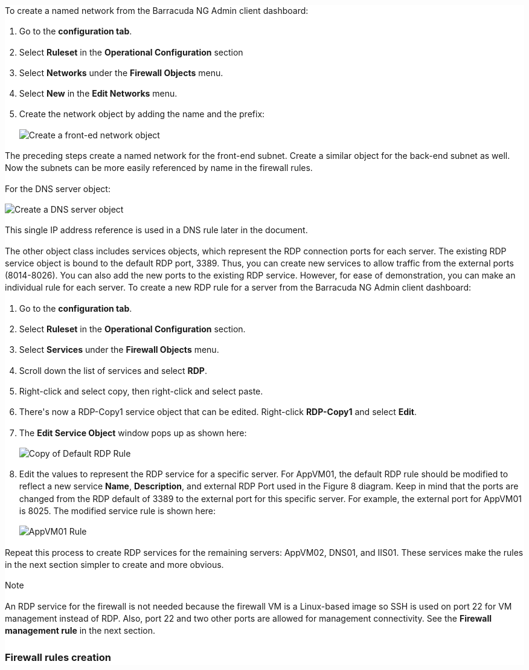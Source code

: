 To create a named network from the Barracuda NG Admin client dashboard:

1. Go to the **configuration tab**.
1. Select **Ruleset** in the **Operational Configuration** section
1. Select **Networks** under the **Firewall Objects** menu.
1. Select **New** in the **Edit Networks** menu.
1. Create the network object by adding the name and the prefix:

   ![Create a front-ed network object][3]

The preceding steps create a named network for the front-end subnet. Create a similar object for the back-end subnet as well. Now the subnets can be more easily referenced by name in the firewall rules.

For the DNS server object:

![Create a DNS server object][4]

This single IP address reference is used in a DNS rule later in the document.

The other object class includes services objects, which represent the RDP connection ports for each server. The existing RDP service object is bound to the default RDP port, 3389. Thus, you can create new services to allow traffic from the external ports (8014-8026). You can also add the new ports to the existing RDP service. However, for ease of demonstration, you can make an individual rule for each server. To create a new RDP rule for a server from the Barracuda NG Admin client dashboard:

1. Go to the **configuration tab**.
1. Select **Ruleset** in the **Operational Configuration** section.
1. Select **Services** under the **Firewall Objects** menu.
1. Scroll down the list of services and select **RDP**.
1. Right-click and select copy, then right-click and select paste.
1. There's now a RDP-Copy1 service object that can be edited. Right-click **RDP-Copy1** and select **Edit**.
1. The **Edit Service Object** window pops up as shown here:

   ![Copy of Default RDP Rule][5]

1. Edit the values to represent the RDP service for a specific server. For AppVM01, the default RDP rule should be modified to reflect a new service **Name**, **Description**, and external RDP Port used in the Figure 8 diagram. Keep in mind that the ports are changed from the RDP default of 3389 to the external port for this specific server. For example, the external port for AppVM01 is 8025. The modified service rule is shown here:

   ![AppVM01 Rule][6]

Repeat this process to create RDP services for the remaining servers: AppVM02, DNS01, and IIS01. These services make the rules in the next section simpler to create and more obvious.

> [!NOTE]
> An RDP service for the firewall is not needed because the firewall VM is a Linux-based image so SSH is used on port 22 for VM management instead of RDP. Also, port 22 and two other ports are allowed for management connectivity. See the **Firewall management rule** in the next section.

### Firewall rules creation


[1]: ./media/virtual-networks-dmz-nsg-fw-udr-asm/example3design.png "Bi-directional DMZ with NVA, NSG, and UDR"
[2]: ./media/virtual-networks-dmz-nsg-fw-udr-asm/example3firewalllogical.png "Logical View of the Firewall Rules"
[3]: ./media/virtual-networks-dmz-nsg-fw-udr-asm/createnetworkobjectfrontend.png "Create a FrontEnd Network Object"
[4]: ./media/virtual-networks-dmz-nsg-fw-udr-asm/createnetworkobjectdns.png "Create a DNS Server Object"
[5]: ./media/virtual-networks-dmz-nsg-fw-udr-asm/createnetworkobjectrdpa.png "Copy of Default RDP Rule"
[6]: ./media/virtual-networks-dmz-nsg-fw-udr-asm/createnetworkobjectrdpb.png "AppVM01 Rule"
[7]: ./media/virtual-networks-dmz-nsg-fw-udr-asm/iconapplicationredirect.png "Application Redirect Icon"
[8]: ./media/virtual-networks-dmz-nsg-fw-udr-asm/icondestinationnat.png "Destination NAT Icon"
[9]: ./media/virtual-networks-dmz-nsg-fw-udr-asm/iconpass.png "Pass Icon"
[10]: ./media/virtual-networks-dmz-nsg-fw-udr-asm/rulefirewall.png "Firewall Management Rule"
[11]: ./media/virtual-networks-dmz-nsg-fw-udr-asm/rulerdp.png "Firewall RDP Rule"
[12]: ./media/virtual-networks-dmz-nsg-fw-udr-asm/ruleweb.png "Firewall Web Rule"
[13]: ./media/virtual-networks-dmz-nsg-fw-udr-asm/ruleappvm01.png "Firewall AppVM01 Rule"
[14]: ./media/virtual-networks-dmz-nsg-fw-udr-asm/ruleoutbound.png "Firewall Outbound Rule"
[15]: ./media/virtual-networks-dmz-nsg-fw-udr-asm/ruledns.png "Firewall DNS Rule"
[16]: ./media/virtual-networks-dmz-nsg-fw-udr-asm/ruleintravnet.png "Firewall Intra-VNet Rule"
[17]: ./media/virtual-networks-dmz-nsg-fw-udr-asm/ruledeny.png "Firewall Deny Rule"
[18]: ./media/virtual-networks-dmz-nsg-fw-udr-asm/firewallruleactivate.png "Firewall Rule Activation"
[HOME]: ../best-practices-network-security.md